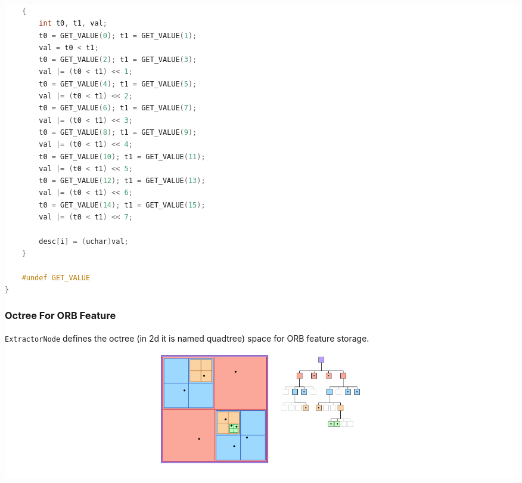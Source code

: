 ```cpp
    {
        int t0, t1, val;
        t0 = GET_VALUE(0); t1 = GET_VALUE(1);
        val = t0 < t1;
        t0 = GET_VALUE(2); t1 = GET_VALUE(3);
        val |= (t0 < t1) << 1;
        t0 = GET_VALUE(4); t1 = GET_VALUE(5);
        val |= (t0 < t1) << 2;
        t0 = GET_VALUE(6); t1 = GET_VALUE(7);
        val |= (t0 < t1) << 3;
        t0 = GET_VALUE(8); t1 = GET_VALUE(9);
        val |= (t0 < t1) << 4;
        t0 = GET_VALUE(10); t1 = GET_VALUE(11);
        val |= (t0 < t1) << 5;
        t0 = GET_VALUE(12); t1 = GET_VALUE(13);
        val |= (t0 < t1) << 6;
        t0 = GET_VALUE(14); t1 = GET_VALUE(15);
        val |= (t0 < t1) << 7;

        desc[i] = (uchar)val;
    }

    #undef GET_VALUE
}
```

### Octree For ORB Feature

`ExtractorNode` defines the octree (in 2d it is named quadtree) space for ORB feature storage.

<div style="display: flex; justify-content: center;">
      <img src="imgs/quadtree.png" width="40%" height="30%" alt="quadtree" />
</div>
</br>
